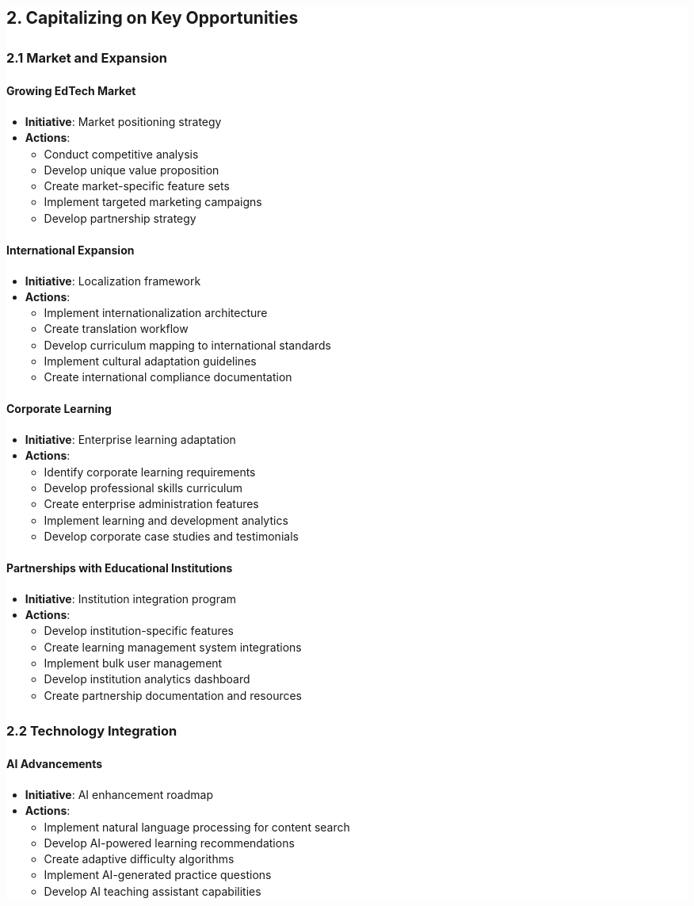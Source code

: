 ## 2. Capitalizing on Key Opportunities

### 2.1 Market and Expansion

#### Growing EdTech Market
- **Initiative**: Market positioning strategy
- **Actions**:
  - Conduct competitive analysis
  - Develop unique value proposition
  - Create market-specific feature sets
  - Implement targeted marketing campaigns
  - Develop partnership strategy

#### International Expansion
- **Initiative**: Localization framework
- **Actions**:
  - Implement internationalization architecture
  - Create translation workflow
  - Develop curriculum mapping to international standards
  - Implement cultural adaptation guidelines
  - Create international compliance documentation

#### Corporate Learning
- **Initiative**: Enterprise learning adaptation
- **Actions**:
  - Identify corporate learning requirements
  - Develop professional skills curriculum
  - Create enterprise administration features
  - Implement learning and development analytics
  - Develop corporate case studies and testimonials

#### Partnerships with Educational Institutions
- **Initiative**: Institution integration program
- **Actions**:
  - Develop institution-specific features
  - Create learning management system integrations
  - Implement bulk user management
  - Develop institution analytics dashboard
  - Create partnership documentation and resources

### 2.2 Technology Integration

#### AI Advancements
- **Initiative**: AI enhancement roadmap
- **Actions**:
  - Implement natural language processing for content search
  - Develop AI-powered learning recommendations
  - Create adaptive difficulty algorithms
  - Implement AI-generated practice questions
  - Develop AI teaching assistant capabilities
